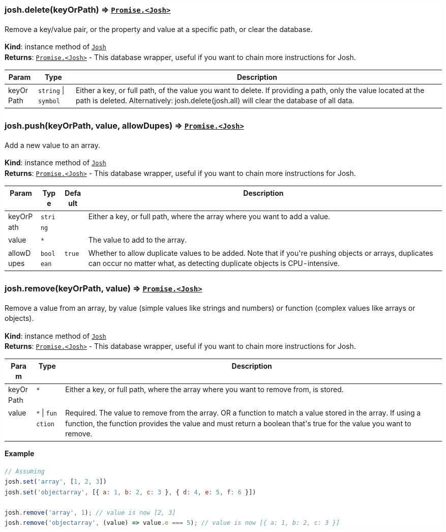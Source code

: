### josh.delete(keyOrPath) ⇒ [<code>Promise.&lt;Josh&gt;</code>](#Josh)
Remove a key/value pair, or the property and value at a specific path, or clear the database.

**Kind**: instance method of [<code>Josh</code>](#josh)  
**Returns**: [<code>Promise.&lt;Josh&gt;</code>](#Josh) - This database wrapper, useful if you want to chain more instructions for Josh.  

| Param | Type | Description |
| --- | --- | --- |
| keyOrPath | <code>string</code> \| <code>symbol</code> | Either a key, or full path, of the value you want to delete. If providing a path, only the value located at the path is deleted. Alternatively: josh.delete(josh.all) will clear the database of all data. |

<a name="Josh+push"></a>

### josh.push(keyOrPath, value, allowDupes) ⇒ [<code>Promise.&lt;Josh&gt;</code>](#Josh)
Add a new value to an array.

**Kind**: instance method of [<code>Josh</code>](#josh)  
**Returns**: [<code>Promise.&lt;Josh&gt;</code>](#Josh) - This database wrapper, useful if you want to chain more instructions for Josh.  

| Param | Type | Default | Description |
| --- | --- | --- | --- |
| keyOrPath | <code>string</code> |  | Either a key, or full path, where the array where you want to add a value. |
| value | <code>\*</code> |  | The value to add to the array. |
| allowDupes | <code>boolean</code> | <code>true</code> | Whether to allow duplicate values to be added. Note that if you're pushing objects or arrays, duplicates can occur no matter what, as detecting duplicate objects is CPU-intensive. |

<a name="Josh+remove"></a>

### josh.remove(keyOrPath, value) ⇒ [<code>Promise.&lt;Josh&gt;</code>](#Josh)
Remove a value from an array, by value (simple values like strings and numbers) or function (complex values like arrays or objects).

**Kind**: instance method of [<code>Josh</code>](#josh)  
**Returns**: [<code>Promise.&lt;Josh&gt;</code>](#Josh) - This database wrapper, useful if you want to chain more instructions for Josh.  

| Param | Type | Description |
| --- | --- | --- |
| keyOrPath | <code>\*</code> | Either a key, or full path, where the array where you want to remove from, is stored. |
| value | <code>\*</code> \| <code>function</code> | Required. The value to remove from the array. OR a function to match a value stored in the array. If using a function, the function provides the value and must return a boolean that's true for the value you want to remove. |

**Example**  
```js
// Assuming
josh.set('array', [1, 2, 3])
josh.set('objectarray', [{ a: 1, b: 2, c: 3 }, { d: 4, e: 5, f: 6 }])

josh.remove('array', 1); // value is now [2, 3]
josh.remove('objectarray', (value) => value.e === 5); // value is now [{ a: 1, b: 2, c: 3 }]
```
<a name="Josh+inc"></a>
